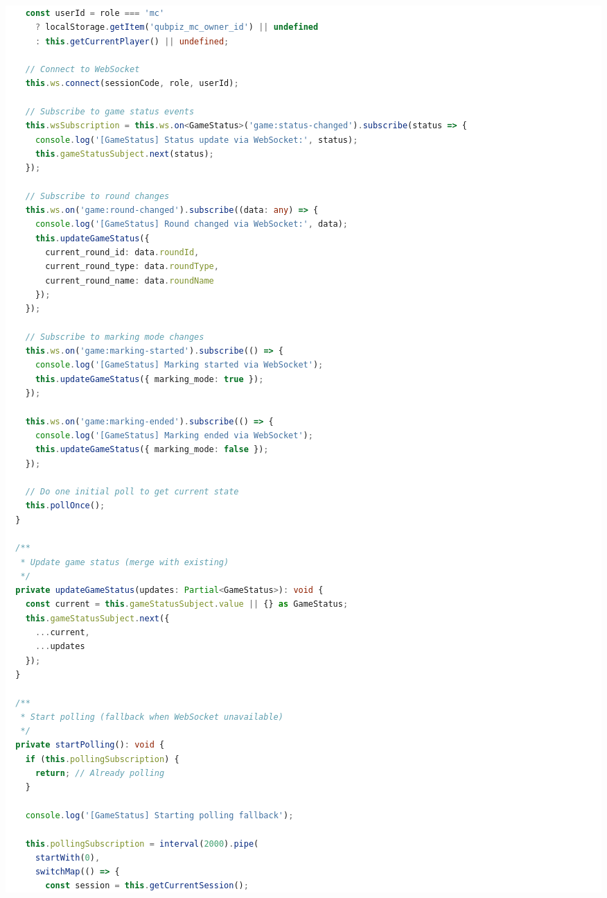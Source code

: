```typescript
    const userId = role === 'mc'
      ? localStorage.getItem('qubpiz_mc_owner_id') || undefined
      : this.getCurrentPlayer() || undefined;

    // Connect to WebSocket
    this.ws.connect(sessionCode, role, userId);

    // Subscribe to game status events
    this.wsSubscription = this.ws.on<GameStatus>('game:status-changed').subscribe(status => {
      console.log('[GameStatus] Status update via WebSocket:', status);
      this.gameStatusSubject.next(status);
    });

    // Subscribe to round changes
    this.ws.on('game:round-changed').subscribe((data: any) => {
      console.log('[GameStatus] Round changed via WebSocket:', data);
      this.updateGameStatus({
        current_round_id: data.roundId,
        current_round_type: data.roundType,
        current_round_name: data.roundName
      });
    });

    // Subscribe to marking mode changes
    this.ws.on('game:marking-started').subscribe(() => {
      console.log('[GameStatus] Marking started via WebSocket');
      this.updateGameStatus({ marking_mode: true });
    });

    this.ws.on('game:marking-ended').subscribe(() => {
      console.log('[GameStatus] Marking ended via WebSocket');
      this.updateGameStatus({ marking_mode: false });
    });

    // Do one initial poll to get current state
    this.pollOnce();
  }

  /**
   * Update game status (merge with existing)
   */
  private updateGameStatus(updates: Partial<GameStatus>): void {
    const current = this.gameStatusSubject.value || {} as GameStatus;
    this.gameStatusSubject.next({
      ...current,
      ...updates
    });
  }

  /**
   * Start polling (fallback when WebSocket unavailable)
   */
  private startPolling(): void {
    if (this.pollingSubscription) {
      return; // Already polling
    }

    console.log('[GameStatus] Starting polling fallback');

    this.pollingSubscription = interval(2000).pipe(
      startWith(0),
      switchMap(() => {
        const session = this.getCurrentSession();
```